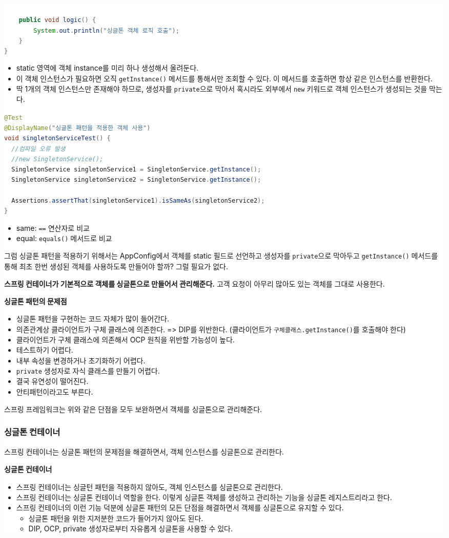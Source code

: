 ```java

    public void logic() {
        System.out.println("싱글톤 객체 로직 호출");
    }
}
```

- static 영역에 객체 instance를 미리 하나 생성해서 올려둔다.
- 이 객체 인스턴스가 필요하면 오직 `getInstance()` 메서드를 통해서만 조회할 수 있다. 이 메서드를 호출하면 항상 같은 인스턴스를 반환한다.
- 딱 1개의 객체 인스턴스만 존재해야 하므로, 생성자를 `private`으로 막아서 혹시라도 외부에서 `new` 키워드로 객체 인스턴스가 생성되는 것을 막는다. 

```java
@Test
@DisplayName("싱글톤 패턴을 적용한 객체 사용")
void singletonServiceTest() {
  //컴파일 오류 발생
  //new SingletonService();
  SingletonService singletonService1 = SingletonService.getInstance();
  SingletonService singletonService2 = SingletonService.getInstance();

  Assertions.assertThat(singletonService1).isSameAs(singletonService2);
}
```

- same: `==` 연산자로 비교
- equal: `equals()` 메서드로 비교

그럼 싱글톤 패턴을 적용하기 위해서는 AppConfig에서 객체를 static 필드로 선언하고 생성자를 `private`으로 막아두고 `getInstance()` 메서드를 통해 최초 한번 생성된 객체를 사용하도록 만들어야 할까? 그럴 필요가 없다.

**스프링 컨테이너가 기본적으로 객체를 싱글톤으로 만들어서 관리해준다.** 고객 요청이 아무리 많아도 있는 객체를 그대로 사용한다. 

**싱글톤 패턴의 문제점**

- 싱글톤 패턴을 구현하는 코드 자체가 많이 들어간다.
- 의존관계상 클라이언트가 구체 클래스에 의존한다. => DIP를 위반한다. (클라이언트가 `구체클래스.getInstance()`를 호출해야 한다)
- 클라이언트가 구체 클래스에 의존해서 OCP 원칙을 위반할 가능성이 높다.
- 테스트하기 어렵다.
- 내부 속성을 변경하거나 초기화하기 어렵다.
- `private` 생성자로 자식 클래스를 만들기 어렵다.
- 결국 유연성이 떨어진다.
- 안티패턴이라고도 부른다.

스프링 프레임워크는 위와 같은 단점을 모두 보완하면서 객체를 싱글톤으로 관리해준다.

### 싱글톤 컨테이너

스프링 컨테이너는 싱글톤 패턴의 문제점을 해결하면서, 객체 인스턴스를 싱글톤으로 관리한다.

**싱글톤 컨테이너**

- 스프링 컨테이너는 싱글턴 패턴을 적용하지 않아도, 객체 인스턴스를 싱글톤으로 관리한다.
- 스프링 컨테이너는 싱글톤 컨테이너 역할을 한다. 이렇게 싱글톤 객체를 생성하고 관리하는 기능을 싱글톤 레지스트리라고 한다.
- 스프링 컨테이너의 이런 기능 덕분에 싱글톤 패턴의 모든 단점을 해결하면서 객체를 싱글톤으로 유지할 수 있다.
  - 싱글톤 패턴을 위한 지저분한 코드가 들어가지 않아도 된다.
  - DIP, OCP, private 생성자로부터 자유롭게 싱글톤을 사용할 수 있다.
